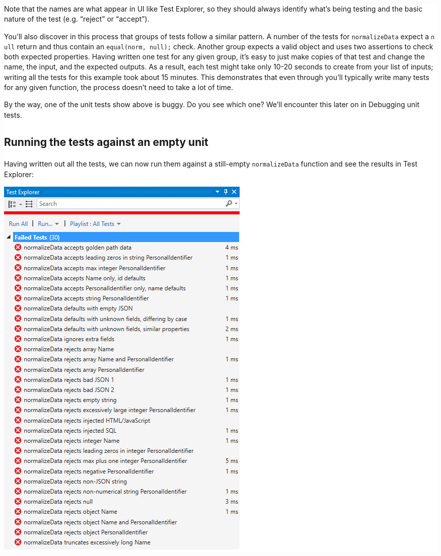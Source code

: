 Note that the names are what appear in UI like Test Explorer, so they should always identify what’s being testing and the basic nature of the test (e.g. “reject” or “accept”).

You’ll also discover in this process that groups of tests follow a similar pattern. A number of the tests for ```normalizeData``` expect a ```null``` return and thus contain an ```equal(norm, null);``` check. Another group expects a valid object and uses two assertions to check both expected properties. Having written one test for any given group, it’s easy to just make copies of that test and change the name, the input, and the expected outputs. As a result, each test might take only 10-20 seconds to create from your list of inputs; writing all the tests for this example took about 15 minutes. This demonstrates that even through you’ll typically write many tests for any given function, the process doesn’t need to take a lot of time.

By the way, one of the unit tests show above is buggy. Do you see which one? We’ll encounter this later on in Debugging unit tests.

## Running the tests against an empty unit

Having written out all the tests, we can now run them against a still-empty ```normalizeData``` function and see the results in Test Explorer:

![First test results with an empty function](media/tdd/01-testblock1.png)
